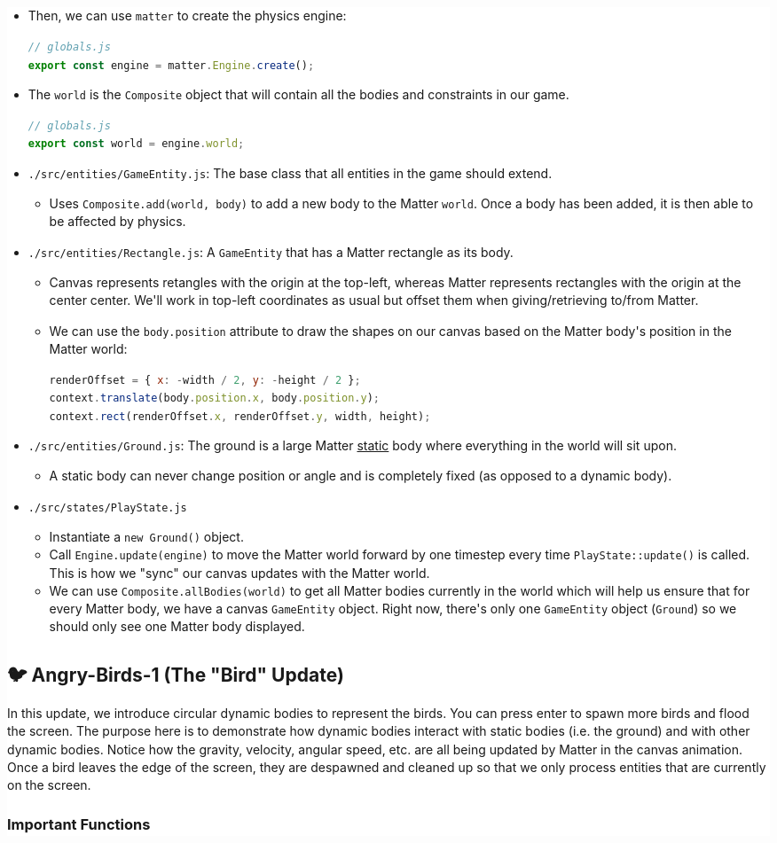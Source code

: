   - Then, we can use `matter` to create the physics engine:

    ```javascript
    // globals.js
    export const engine = matter.Engine.create();
    ```

  - The `world` is the `Composite` object that will contain all the bodies and constraints in our game.

    ```javascript
    // globals.js
    export const world = engine.world;
    ```

- `./src/entities/GameEntity.js`: The base class that all entities in the game should extend.
  - Uses `Composite.add(world, body)` to add a new body to the Matter `world`. Once a body has been added, it is then able to be affected by physics.
- `./src/entities/Rectangle.js`: A `GameEntity` that has a Matter rectangle as its body.
  - Canvas represents retangles with the origin at the top-left, whereas Matter represents rectangles with the origin at the center center. We'll work in top-left coordinates as usual but offset them when giving/retrieving to/from Matter.
  - We can use the `body.position` attribute to draw the shapes on our canvas based on the Matter body's position in the Matter world:

    ```javascript
    renderOffset = { x: -width / 2, y: -height / 2 };
    context.translate(body.position.x, body.position.y);
    context.rect(renderOffset.x, renderOffset.y, width, height);
    ```

- `./src/entities/Ground.js`: The ground is a large Matter [static](https://brm.io/matter-js/docs/classes/Body.html#property_isStatic) body where everything in the world will sit upon.
  - A static body can never change position or angle and is completely fixed (as opposed to a dynamic body).

- `./src/states/PlayState.js`
  - Instantiate a `new Ground()` object.
  - Call `Engine.update(engine)` to move the Matter world forward by one timestep every time `PlayState::update()` is called. This is how we "sync" our canvas updates with the Matter world.
  - We can use `Composite.allBodies(world)` to get all Matter bodies currently in the world which will help us ensure that for every Matter body, we have a canvas `GameEntity` object. Right now, there's only one `GameEntity` object (`Ground`) so we should only see one Matter body displayed.

## 🐦 Angry-Birds-1 (The "Bird" Update)

In this update, we introduce circular dynamic bodies to represent the birds. You can press enter to spawn more birds and flood the screen. The purpose here is to demonstrate how dynamic bodies interact with static bodies (i.e. the ground) and with other dynamic bodies. Notice how the gravity, velocity, angular speed, etc. are all being updated by Matter in the canvas animation. Once a bird leaves the edge of the screen, they are despawned and cleaned up so that we only process entities that are currently on the screen.

### Important Functions

